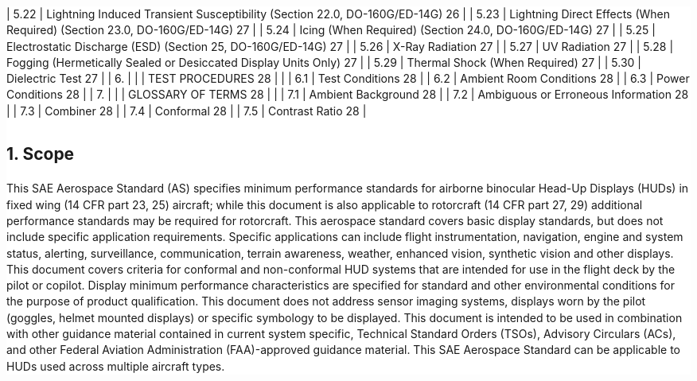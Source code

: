 | 5.22                                                            | Lightning Induced Transient Susceptibility (Section 22.0, DO-160G/ED-14G) 26                   |
| 5.23                                                            | Lightning Direct Effects (When Required) (Section 23.0, DO-160G/ED-14G) 27                     |
| 5.24                                                            | Icing (When Required) (Section 24.0, DO-160G/ED-14G) 27                                        |
| 5.25                                                            | Electrostatic Discharge (ESD) (Section 25, DO-160G/ED-14G) 27                                  |
| 5.26                                                            | X-Ray Radiation 27                                                                             |
| 5.27                                                            | UV Radiation 27                                                                                |
| 5.28                                                            | Fogging (Hermetically Sealed or Desiccated Display Units Only) 27                              |
| 5.29                                                            | Thermal Shock (When Required) 27                                                               |
| 5.30                                                            | Dielectric Test 27                                                                             |
| 6.                                                              |                                                                                                |
| TEST PROCEDURES 28                                              |                                                                                                |
| 6.1                                                             | Test Conditions 28                                                                             |
| 6.2                                                             | Ambient Room Conditions 28                                                                     |
| 6.3                                                             | Power Conditions 28                                                                            |
| 7.                                                              |                                                                                                |
| GLOSSARY OF TERMS 28                                            |                                                                                                |
| 7.1                                                             | Ambient Background 28                                                                          |
| 7.2                                                             | Ambiguous or Erroneous Information 28                                                          |
| 7.3                                                             | Combiner 28                                                                                    |
| 7.4                                                             | Conformal 28                                                                                   |
| 7.5                                                             | Contrast Ratio 28                                                                              |

## 1. Scope

This SAE Aerospace Standard (AS) specifies minimum performance standards for airborne binocular Head-Up Displays 
(HUDs) in fixed wing (14 CFR part 23, 25) aircraft; while this document is also applicable to rotorcraft (14 CFR part 27, 29) additional performance standards may be required for rotorcraft.  This aerospace standard covers basic display standards, but does not include specific application requirements.  Specific applications can include flight instrumentation, navigation, engine and system status, alerting, surveillance, communication, terrain awareness, weather, enhanced vision, synthetic vision and other displays. This document covers criteria for conformal and non-conformal HUD systems that are intended for use in the flight deck by the pilot or copilot. Display minimum performance characteristics are specified for standard and other environmental conditions for the purpose of product qualification. This document does not address sensor imaging systems, displays worn by the pilot (goggles, helmet mounted displays) 
or specific symbology to be displayed. This document is intended to be used in combination with other guidance material contained in current system specific, Technical Standard Orders (TSOs), Advisory Circulars (ACs), and other Federal Aviation Administration (FAA)-approved guidance material.  This SAE Aerospace Standard can be applicable to HUDs used across multiple aircraft types.
